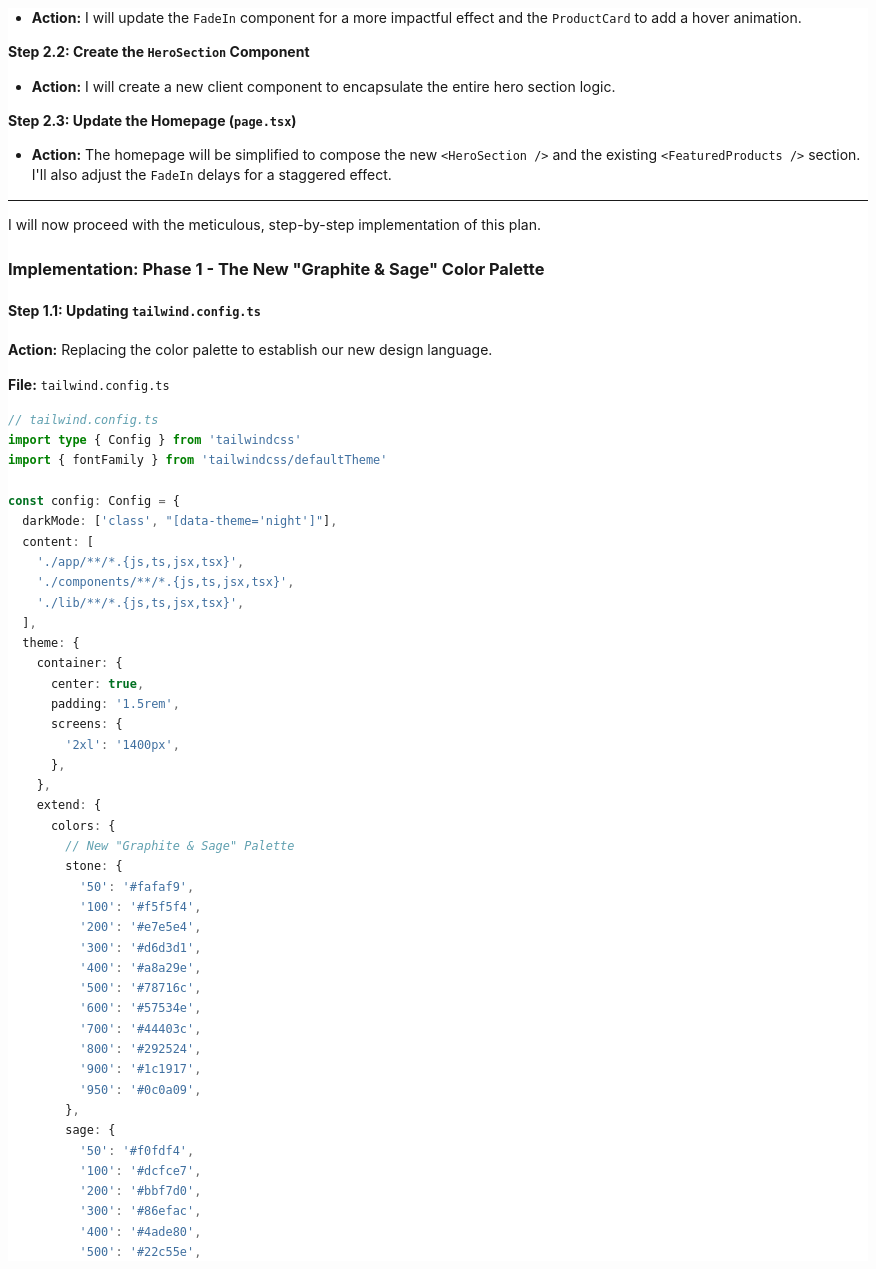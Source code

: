 *   **Action:** I will update the `FadeIn` component for a more impactful effect and the `ProductCard` to add a hover animation.

**Step 2.2: Create the `HeroSection` Component**

*   **Action:** I will create a new client component to encapsulate the entire hero section logic.

**Step 2.3: Update the Homepage (`page.tsx`)**

*   **Action:** The homepage will be simplified to compose the new `<HeroSection />` and the existing `<FeaturedProducts />` section. I'll also adjust the `FadeIn` delays for a staggered effect.

---

I will now proceed with the meticulous, step-by-step implementation of this plan.

### **Implementation: Phase 1 - The New "Graphite & Sage" Color Palette**

#### **Step 1.1: Updating `tailwind.config.ts`**

**Action:** Replacing the color palette to establish our new design language.

**File:** `tailwind.config.ts`
```ts
// tailwind.config.ts
import type { Config } from 'tailwindcss'
import { fontFamily } from 'tailwindcss/defaultTheme'

const config: Config = {
  darkMode: ['class', "[data-theme='night']"],
  content: [
    './app/**/*.{js,ts,jsx,tsx}',
    './components/**/*.{js,ts,jsx,tsx}',
    './lib/**/*.{js,ts,jsx,tsx}',
  ],
  theme: {
    container: {
      center: true,
      padding: '1.5rem',
      screens: {
        '2xl': '1400px',
      },
    },
    extend: {
      colors: {
        // New "Graphite & Sage" Palette
        stone: {
          '50': '#fafaf9',
          '100': '#f5f5f4',
          '200': '#e7e5e4',
          '300': '#d6d3d1',
          '400': '#a8a29e',
          '500': '#78716c',
          '600': '#57534e',
          '700': '#44403c',
          '800': '#292524',
          '900': '#1c1917',
          '950': '#0c0a09',
        },
        sage: {
          '50': '#f0fdf4',
          '100': '#dcfce7',
          '200': '#bbf7d0',
          '300': '#86efac',
          '400': '#4ade80',
          '500': '#22c55e',
```